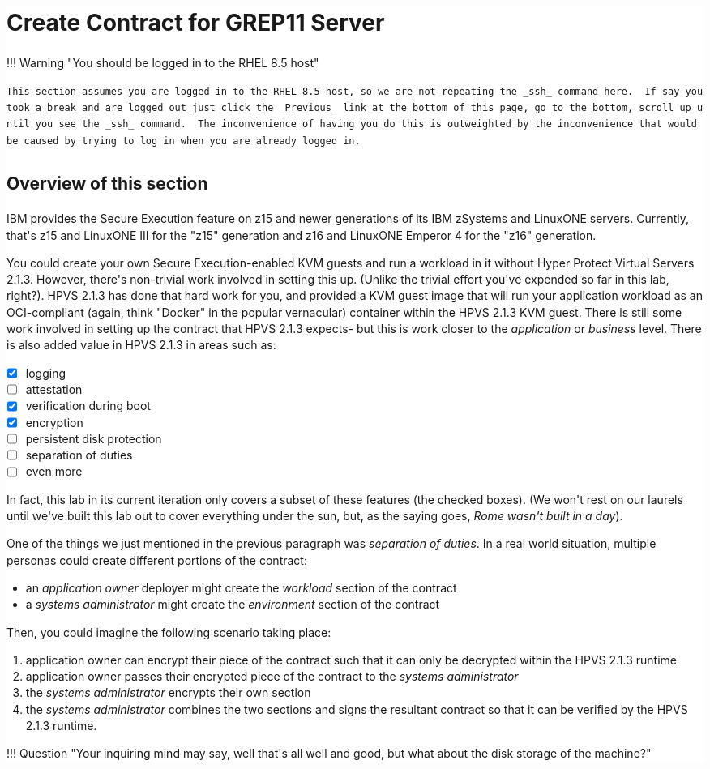 # Create Contract for GREP11 Server

!!! Warning "You should be logged in to the RHEL 8.5 host"

    This section assumes you are logged in to the RHEL 8.5 host, so we are not repeating the _ssh_ command here.  If say you took a break and are logged out just click the _Previous_ link at the bottom of this page, go to the bottom, scroll up until you see the _ssh_ command.  The inconvenience of having you do this is outweighted by the inconvenience that would be caused by trying to log in when you are already logged in.  

## Overview of this section

IBM provides the Secure Execution feature on z15 and newer generations of its IBM zSystems and LinuxONE servers.  Currently, that's z15 and LinuxONE III for the "z15" generation and z16 and LinuxONE Emperor 4 for the "z16" generation.

You could create your own Secure Execution-enabled KVM guests and run a workload in it without Hyper Protect Virtual Servers 2.1.3.  However, there's non-trivial work involved in setting this up.  (Unlike the trivial effort you've expended so far in this lab, right?).  HPVS 2.1.3 has done that hard work for you, and provided a KVM guest image that will run your application workload as an OCI-compliant (again, think "Docker" in the popular vernacular) container within the HPVS 2.1.3 KVM guest.  There is still some work involved in setting up the contract that HPVS 2.1.3 expects- but this is work closer to the _application_ or _business_ level. There is also added value in HPVS 2.1.3 in areas such as:

- [x] logging
- [ ] attestation
- [x] verification during boot
- [x] encryption
- [ ] persistent disk protection
- [ ] separation of duties
- [ ] even more

In fact, this lab in its current iteration only covers a subset of these features (the checked boxes).  (We won't rest on our laurels until we've built this lab out to cover everything under the sun, but, as the saying goes, _Rome wasn't built in a day_).

One of the things we just mentioned in the previous paragraph was _separation of duties_. In a real world situation, multiple personas could create different portions of the contract:

- an _application owner_ deployer might create the _workload_ section of the contract
- a _systems administrator_ might create the _environment_ section of the contract

Then, you could imagine the following scenario taking place:

1. application owner can encrypt their piece of the contract such that it can only be decrypted within the HPVS 2.1.3 runtime
2. application owner passes their encrypted piece of the contract to the _systems administrator_
3. the _systems administrator_ encrypts their own section
4. the _systems administrator_ combines the two sections and signs the resultant contract so that it can be verified by the HPVS 2.1.3 runtime.

!!! Question "Your inquiring mind may say, well that's all well and good, but what about the disk storage of the machine?"
	